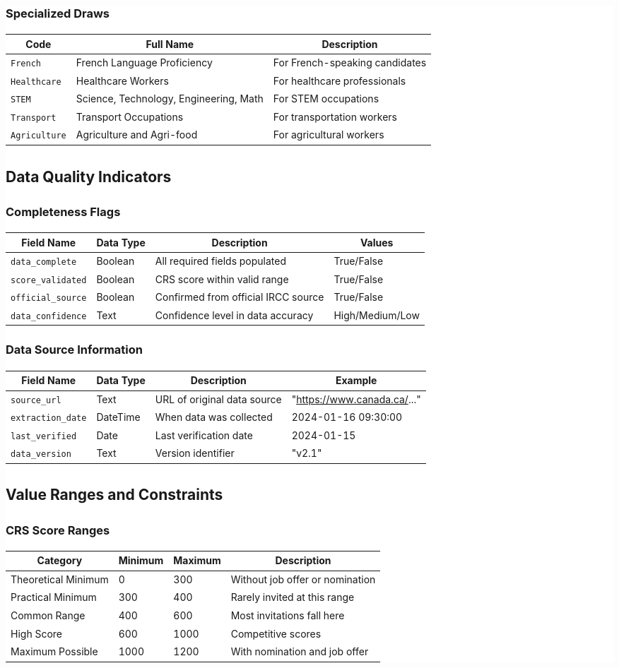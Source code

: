 ### Specialized Draws

| Code | Full Name | Description |
|------|-----------|-------------|
| `French` | French Language Proficiency | For French-speaking candidates |
| `Healthcare` | Healthcare Workers | For healthcare professionals |
| `STEM` | Science, Technology, Engineering, Math | For STEM occupations |
| `Transport` | Transport Occupations | For transportation workers |
| `Agriculture` | Agriculture and Agri-food | For agricultural workers |

## Data Quality Indicators

### Completeness Flags

| Field Name | Data Type | Description | Values |
|------------|-----------|-------------|---------|
| `data_complete` | Boolean | All required fields populated | True/False |
| `score_validated` | Boolean | CRS score within valid range | True/False |
| `official_source` | Boolean | Confirmed from official IRCC source | True/False |
| `data_confidence` | Text | Confidence level in data accuracy | High/Medium/Low |

### Data Source Information

| Field Name | Data Type | Description | Example |
|------------|-----------|-------------|---------|
| `source_url` | Text | URL of original data source | "https://www.canada.ca/..." |
| `extraction_date` | DateTime | When data was collected | 2024-01-16 09:30:00 |
| `last_verified` | Date | Last verification date | 2024-01-15 |
| `data_version` | Text | Version identifier | "v2.1" |

## Value Ranges and Constraints

### CRS Score Ranges

| Category | Minimum | Maximum | Description |
|----------|---------|---------|-------------|
| Theoretical Minimum | 0 | 300 | Without job offer or nomination |
| Practical Minimum | 300 | 400 | Rarely invited at this range |
| Common Range | 400 | 600 | Most invitations fall here |
| High Score | 600 | 1000 | Competitive scores |
| Maximum Possible | 1000 | 1200 | With nomination and job offer |
